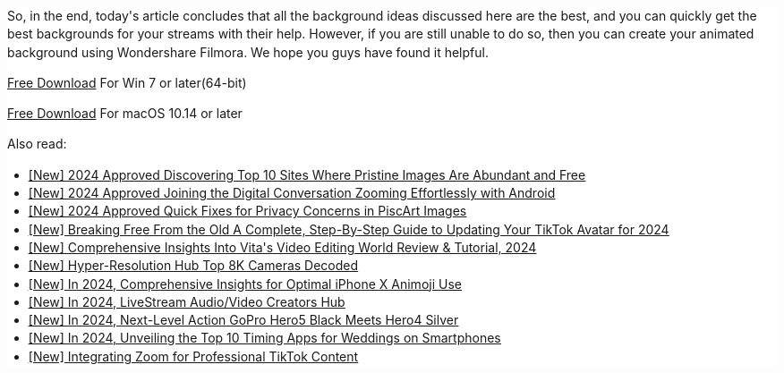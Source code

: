 So, in the end, today's article concludes that all the background ideas discussed here are the best, and you can quickly get the best backgrounds for your streams with their help. However, if you are still unable to do so, then you can create your animated background using Wondershare Filmora. We hope you guys have found it helpful.

[Free Download](https://tools.techidaily.com/wondershare/filmora/download/) For Win 7 or later(64-bit)

[Free Download](https://tools.techidaily.com/wondershare/filmora/download/) For macOS 10.14 or later

<ins class="adsbygoogle"
     style="display:block"
     data-ad-format="autorelaxed"
     data-ad-client="ca-pub-7571918770474297"
     data-ad-slot="1223367746"></ins>

<ins class="adsbygoogle"
     style="display:block"
     data-ad-format="autorelaxed"
     data-ad-client="ca-pub-7571918770474297"
     data-ad-slot="1223367746"></ins>



<ins class="adsbygoogle"
     style="display:block"
     data-ad-client="ca-pub-7571918770474297"
     data-ad-slot="8358498916"
     data-ad-format="auto"
     data-full-width-responsive="true"></ins>




<span class="atpl-alsoreadstyle">Also read:</span>
<div><ul>
<li><a href="https://fox-friendly.techidaily.com/new-2024-approved-discovering-top-10-sites-where-pristine-images-are-abundant-and-free/"><u>[New] 2024 Approved  Discovering Top 10 Sites Where Pristine Images Are Abundant and Free</u></a></li>
<li><a href="https://fox-friendly.techidaily.com/new-2024-approved-joining-the-digital-conversation-zooming-effortlessly-with-android/"><u>[New] 2024 Approved  Joining the Digital Conversation  Zooming Effortlessly with Android</u></a></li>
<li><a href="https://fox-friendly.techidaily.com/new-2024-approved-quick-fixes-for-privacy-concerns-in-piscart-images/"><u>[New] 2024 Approved  Quick Fixes for Privacy Concerns in PiscArt Images</u></a></li>
<li><a href="https://tiktok-video-files.techidaily.com/new-breaking-free-from-the-old-a-complete-step-by-step-guide-to-updating-your-tiktok-avatar-for-2024/"><u>[New] Breaking Free From the Old  A Complete, Step-By-Step Guide to Updating Your TikTok Avatar for 2024</u></a></li>
<li><a href="https://fox-friendly.techidaily.com/new-comprehensive-insights-into-vitas-video-editing-world-review-and-tutorial-2024/"><u>[New] Comprehensive Insights Into Vita's Video Editing World  Review & Tutorial, 2024</u></a></li>
<li><a href="https://some-techniques.techidaily.com/new-hyper-resolution-hub-top-8k-cameras-decoded/"><u>[New] Hyper-Resolution Hub  Top 8K Cameras Decoded</u></a></li>
<li><a href="https://fox-friendly.techidaily.com/new-in-2024-comprehensive-insights-for-optimal-iphone-x-animoji-use/"><u>[New] In 2024, Comprehensive Insights for Optimal iPhone X Animoji Use</u></a></li>
<li><a href="https://fox-friendly.techidaily.com/new-in-2024-livestream-audiovideo-creators-hub/"><u>[New] In 2024, LiveStream Audio/Video Creators Hub</u></a></li>
<li><a href="https://fox-friendly.techidaily.com/new-in-2024-next-level-action-gopro-hero5-black-meets-hero4-silver/"><u>[New] In 2024, Next-Level Action  GoPro Hero5 Black Meets Hero4 Silver</u></a></li>
<li><a href="https://fox-friendly.techidaily.com/new-in-2024-unveiling-the-top-10-timing-apps-for-weddings-on-smartphones/"><u>[New] In 2024, Unveiling the Top 10 Timing Apps for Weddings on Smartphones</u></a></li>
<li><a href="https://extra-support.techidaily.com/new-integrating-zoom-for-professional-tiktok-content/"><u>[New] Integrating Zoom for Professional TikTok Content</u></a></li>